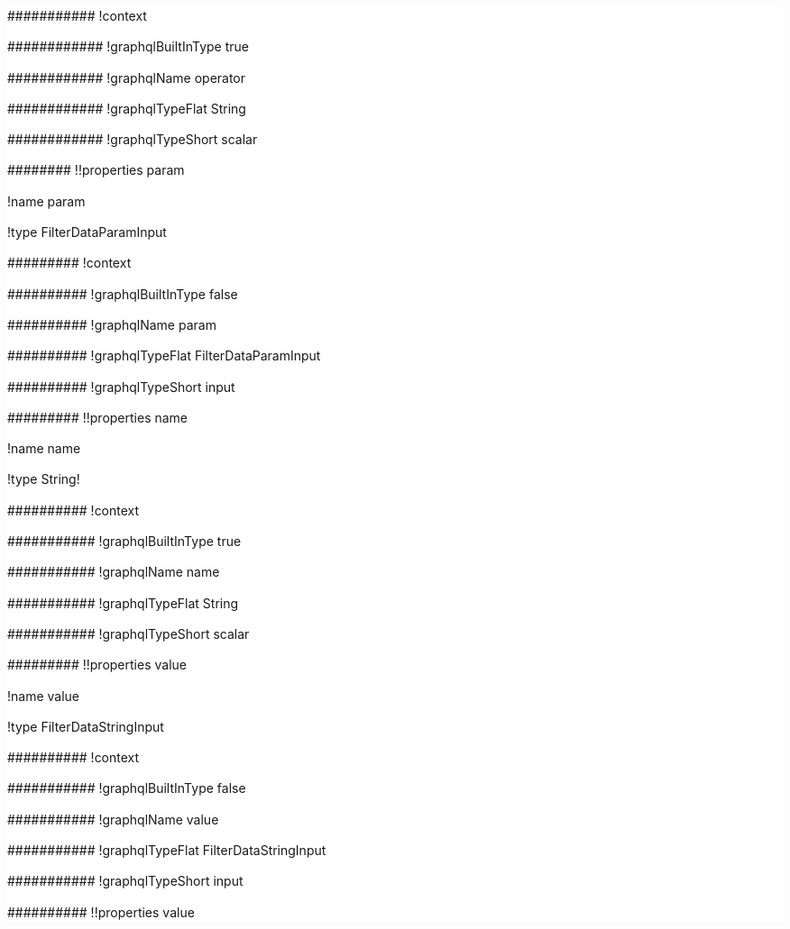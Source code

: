 

########### !context

############ !graphqlBuiltInType true

############ !graphqlName operator

############ !graphqlTypeFlat String

############ !graphqlTypeShort scalar

######## !!properties param

!name param

!type FilterDataParamInput



######### !context

########## !graphqlBuiltInType false

########## !graphqlName param

########## !graphqlTypeFlat FilterDataParamInput

########## !graphqlTypeShort input

######### !!properties name

!name name

!type String!



########## !context

########### !graphqlBuiltInType true

########### !graphqlName name

########### !graphqlTypeFlat String

########### !graphqlTypeShort scalar

######### !!properties value

!name value

!type FilterDataStringInput



########## !context

########### !graphqlBuiltInType false

########### !graphqlName value

########### !graphqlTypeFlat FilterDataStringInput

########### !graphqlTypeShort input

########## !!properties value
